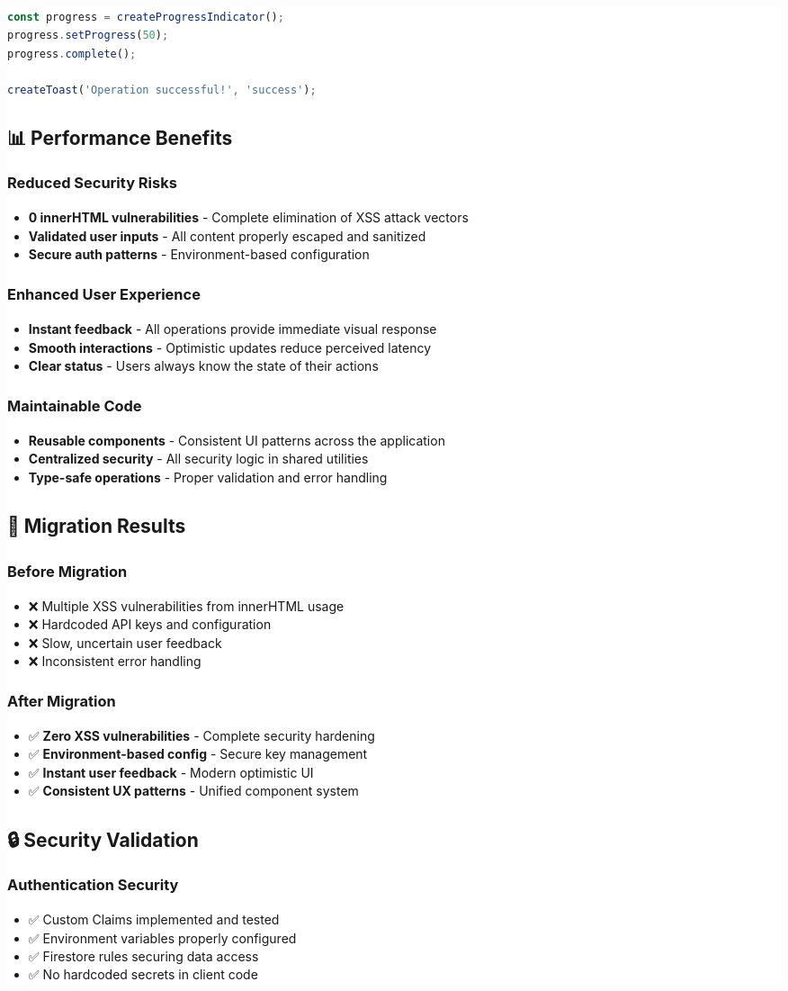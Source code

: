 ```javascript
const progress = createProgressIndicator();
progress.setProgress(50);
progress.complete();

createToast('Operation successful!', 'success');
```

## 📊 Performance Benefits

### Reduced Security Risks

- **0 innerHTML vulnerabilities** - Complete elimination of XSS attack vectors
- **Validated user inputs** - All content properly escaped and sanitized
- **Secure auth patterns** - Environment-based configuration

### Enhanced User Experience

- **Instant feedback** - All operations provide immediate visual response
- **Smooth interactions** - Optimistic updates reduce perceived latency
- **Clear status** - Users always know the state of their actions

### Maintainable Code

- **Reusable components** - Consistent UI patterns across the application
- **Centralized security** - All security logic in shared utilities
- **Type-safe operations** - Proper validation and error handling

## 🎉 Migration Results

### Before Migration

- ❌ Multiple XSS vulnerabilities from innerHTML usage
- ❌ Hardcoded API keys and configuration
- ❌ Slow, uncertain user feedback
- ❌ Inconsistent error handling

### After Migration

- ✅ **Zero XSS vulnerabilities** - Complete security hardening
- ✅ **Environment-based config** - Secure key management
- ✅ **Instant user feedback** - Modern optimistic UI
- ✅ **Consistent UX patterns** - Unified component system

## 🔒 Security Validation

### Authentication Security

- ✅ Custom Claims implemented and tested
- ✅ Environment variables properly configured
- ✅ Firestore rules securing data access
- ✅ No hardcoded secrets in client code
